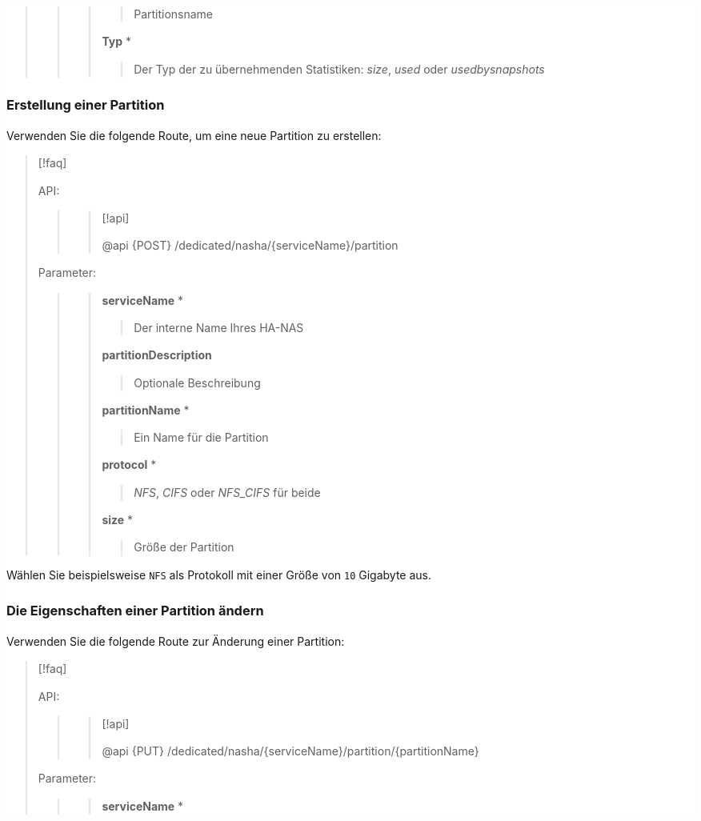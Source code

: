 >> >
>> >> Partitionsname
>> >
>> > **Typ** *
>> >
>> >> Der Typ der zu übernehmenden Statistiken: *size*, *used* oder *usedbysnapshots*
>

### Erstellung einer Partition

Verwenden Sie die folgende Route, um eine neue Partition zu erstellen:

> [!faq]
>
> API:
>
>> > [!api]
>> >
>> > @api {POST} /dedicated/nasha/{serviceName}/partition
>> >
>>
>
> Parameter:
>
>> > **serviceName** *
>> >
>> >> Der interne Name Ihres HA-NAS
>> >
>> > **partitionDescription** 
>> >
>> >> Optionale Beschreibung
>> >
>> > **partitionName** *
>> >
>> >> Ein Name für die Partition
>> >
>> > **protocol** *
>> >
>> >> *NFS*, *CIFS* oder *NFS_CIFS* für beide
>> >
>> > **size** *
>> >
>> >> Größe der Partition
>

Wählen Sie beispielsweise `NFS` als Protokoll mit einer Größe von `10` Gigabyte aus.

### Die Eigenschaften einer Partition ändern

Verwenden Sie die folgende Route zur Änderung einer Partition:

> [!faq]
>
> API:
>
>> > [!api]
>> >
>> > @api {PUT} /dedicated/nasha/{serviceName}/partition/{partitionName}
>> >
>>
>
> Parameter:
>
>> > **serviceName** *
>> >